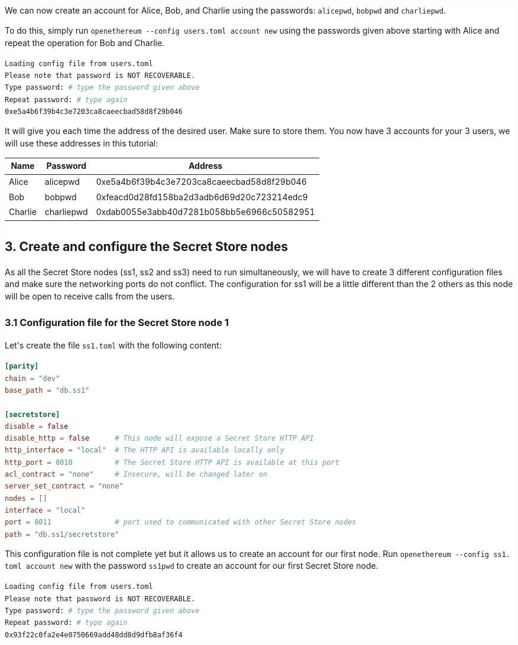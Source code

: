 We can now create an account for Alice, Bob, and Charlie using the passwords: `alicepwd`, `bobpwd` and `charliepwd`.

To do this, simply run `openethereum --config users.toml account new` using the passwords given above starting with Alice and repeat the operation for Bob and Charlie.
```bash
Loading config file from users.toml
Please note that password is NOT RECOVERABLE.
Type password: # type the password given above
Repeat password: # type again 
0xe5a4b6f39b4c3e7203ca8caeecbad58d8f29b046
```
It will give you each time the address of the desired user. Make sure to store them.
You now have 3 accounts for your 3 users, we will use these addresses in this tutorial:

| Name    	| Password   	| Address                                    	|
|---------	|------------	|--------------------------------------------	|
| Alice   	| alicepwd   	| 0xe5a4b6f39b4c3e7203ca8caeecbad58d8f29b046 	|
| Bob     	| bobpwd     	| 0xfeacd0d28fd158ba2d3adb6d69d20c723214edc9 	|
| Charlie 	| charliepwd 	| 0xdab0055e3abb40d7281b058bb5e6966c50582951 	|


## 3. Create and configure the Secret Store nodes

As all the Secret Store nodes (ss1, ss2 and ss3) need to run simultaneously, we will have to create 3 different configuration files and make sure the networking ports do not conflict.
The configuration for ss1 will be a little different than the 2 others as this node will be open to receive calls from the users.

### 3.1 Configuration file for the Secret Store node 1
Let's create the file `ss1.toml` with the following content:
```toml
[parity]
chain = "dev"
base_path = "db.ss1"

[secretstore]
disable = false
disable_http = false      # This node will expose a Secret Store HTTP API
http_interface = "local"  # The HTTP API is available locally only
http_port = 8010          # The Secret Store HTTP API is available at this port
acl_contract = "none"     # Insecure, will be changed later on
server_set_contract = "none"
nodes = []
interface = "local"
port = 8011               # port used to communicated with other Secret Store nodes
path = "db.ss1/secretstore"
```

This configuration file is not complete yet but it allows us to create an account for our first node.
Run `openethereum --config ss1.toml account new` with the password `ss1pwd` to create an account for our first Secret Store node.
```bash
Loading config file from users.toml
Please note that password is NOT RECOVERABLE.
Type password: # type the password given above
Repeat password: # type again 
0x93f22c0fa2e4e0750669add48dd8d9dfb8af36f4
```
